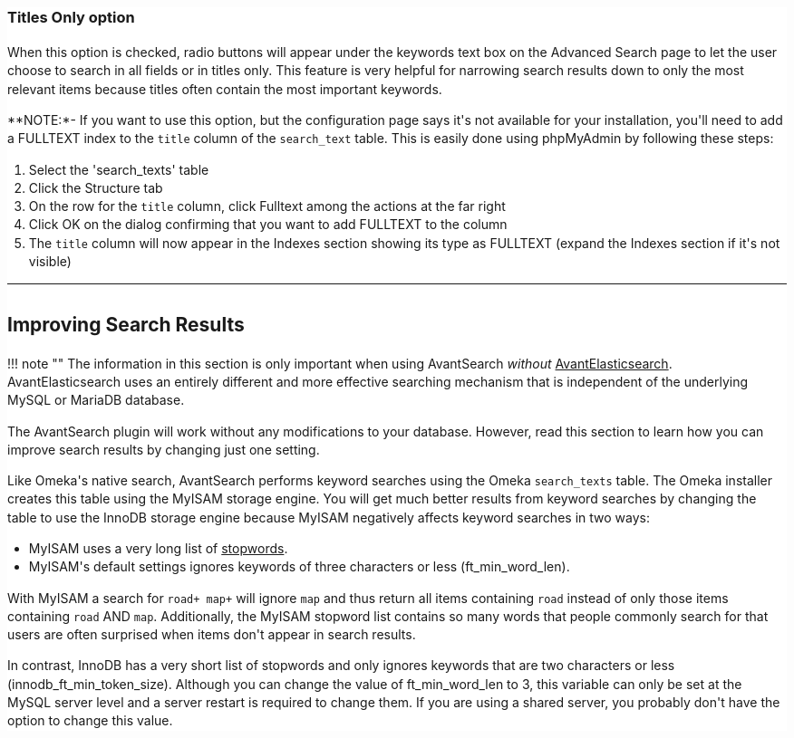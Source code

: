 
### Titles Only option
When this option is checked, radio buttons will appear under the keywords text box on the Advanced Search page to let the user choose
to search in all fields or in titles only. This feature is very helpful for narrowing search results down
to only the most relevant items because titles often contain the most important keywords.

**NOTE:*-   If you want to use this option, but the configuration page says it's not available for your installation, you'll need to add a FULLTEXT
index to the `title` column of the `search_text` table. This is easily done using phpMyAdmin by following these steps:
1. Select the 'search_texts' table
1. Click the Structure tab
1. On the row for the `title` column, click Fulltext among the actions at the far right
1. Click OK on the dialog confirming that you want to add FULLTEXT to the column
1. The `title` column will now appear in the Indexes section showing its type as FULLTEXT (expand the Indexes
section if it's not visible)

---

## Improving Search Results

!!! note ""
    The information in this section is only important when using AvantSearch *without* [AvantElasticsearch].
    AvantElasticsearch uses an entirely different and more effective searching mechanism that is
    independent of the underlying MySQL or MariaDB database.

The AvantSearch plugin will work without any modifications to your database. However, read this section to
learn how you can improve search results by changing just one setting.

Like Omeka's native search, AvantSearch performs keyword searches using the Omeka `search_texts` table.
The Omeka installer creates this table using the MyISAM storage engine. You will get much better results
from keyword searches by changing the table to use the InnoDB storage engine because MyISAM negatively
affects keyword searches in two ways:
 
-   MyISAM uses a very long list of [stopwords](https://dev.mysql.com/doc/refman/5.7/en/fulltext-stopwords.html).
-   MyISAM's default settings ignores keywords of three characters or less (ft_min_word_len).
 
With MyISAM a search for `road+ map+` will ignore `map` and thus return all items containing `road` instead of only
those items containing `road` AND `map`. Additionally, the MyISAM stopword list contains so many words that people
commonly search for that users are often surprised when items don't appear in search results.
 
In contrast, InnoDB has a very short list of stopwords and only ignores keywords that are two characters or less
(innodb_ft_min_token_size). Although you can change the value of ft_min_word_len to 3, this variable
can only be set at the MySQL server level and a server restart is required to change them. If you are
using a shared server, you probably don't have the option to change this value.


[AvantAdmin]:         ../avantadmin/avantadmin.md
[AvantCommon]:        ../avantcommon/avantcommon.md
[AvantCustom]:        ../avantcustom/avantcustom.md
[AvantDPLA]:          ../avantdpla/avantdpla.md
[AvantElements]:      ../avantelements/avantelements.md
[AvantElasticsearch]: ../avantelasticsearch/avantelasticsearch.md
[AvantRelationships]: ../avantrelationships/avantrelationships.md
[AvantSearch]:        ../avantsearch/avantsearch.md
[AvantS3]:            ../avants3/avants3.md